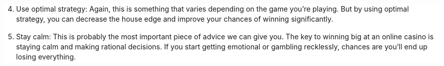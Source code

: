 4) Use optimal strategy: Again, this is something that varies depending on the game you’re playing. But by using optimal strategy, you can decrease the house edge and improve your chances of winning significantly.

5) Stay calm: This is probably the most important piece of advice we can give you. The key to winning big at an online casino is staying calm and making rational decisions. If you start getting emotional or gambling recklessly, chances are you’ll end up losing everything.